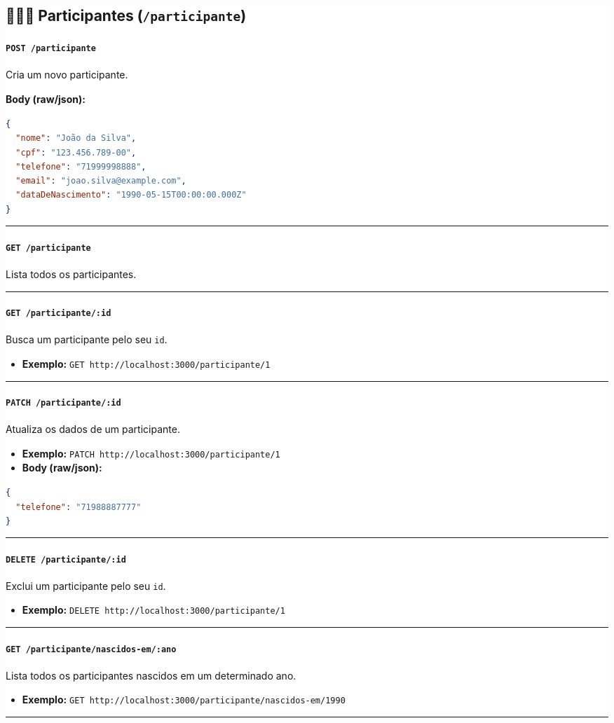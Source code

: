 ## 🧑‍🤝‍🧑 Participantes (`/participante`)

#### `POST /participante`
Cria um novo participante.

**Body (raw/json):**
```json
{
  "nome": "João da Silva",
  "cpf": "123.456.789-00",
  "telefone": "71999998888",
  "email": "joao.silva@example.com",
  "dataDeNascimento": "1990-05-15T00:00:00.000Z"
}
```

---

#### `GET /participante`
Lista todos os participantes.

---

#### `GET /participante/:id`
Busca um participante pelo seu `id`.
- **Exemplo:** `GET http://localhost:3000/participante/1`

---

#### `PATCH /participante/:id`
Atualiza os dados de um participante.
- **Exemplo:** `PATCH http://localhost:3000/participante/1`
- **Body (raw/json):**
```json
{
  "telefone": "71988887777"
}
```

---

#### `DELETE /participante/:id`
Exclui um participante pelo seu `id`.
- **Exemplo:** `DELETE http://localhost:3000/participante/1`

---

#### `GET /participante/nascidos-em/:ano`
Lista todos os participantes nascidos em um determinado ano.
- **Exemplo:** `GET http://localhost:3000/participante/nascidos-em/1990`

---

